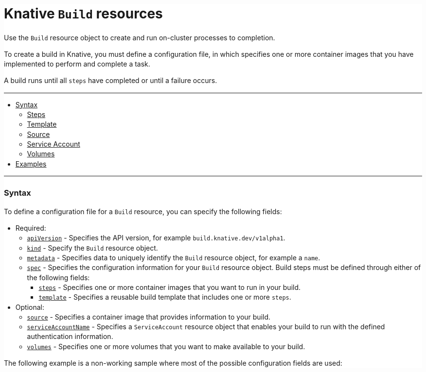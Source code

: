 # Knative `Build` resources

Use the `Build` resource object to create and run on-cluster processes to
completion.

To create a build in Knative, you must define a configuration file, in which
specifies one or more container images that you have implemented to perform
and complete a task.

A build runs until all `steps` have completed or until a failure occurs.

---

* [Syntax](#syntax)
  * [Steps](#steps)
  * [Template](#template)
  * [Source](#source)
  * [Service Account](#service-account)
  * [Volumes](#volumes)
* [Examples](#examples)

---

### Syntax

To define a configuration file for a `Build` resource, you can specify the
following fields:

* Required:
  * [`apiVersion`][kubernetes-overview] - Specifies the API version, for example
    `build.knative.dev/v1alpha1`.
  * [`kind`][kubernetes-overview] - Specify the `Build` resource object.
  * [`metadata`][kubernetes-overview] - Specifies data to uniquely identify the
    `Build` resource object, for example a `name`.
  * [`spec`][kubernetes-overview] - Specifies the configuration information for
    your `Build` resource object. Build steps must be defined through either of
    the following fields:
    * [`steps`](#steps) - Specifies one or more container images that you want
      to run in your build.
    * [`template`](#template) - Specifies a reusable build template that
      includes one or more `steps`.
* Optional:
  * [`source`](#source) - Specifies a container image that provides information
    to your build.
  * [`serviceAccountName`](#service-account) - Specifies a `ServiceAccount`
    resource object that enables your build to run with the defined
    authentication information.
  * [`volumes`](#volumes) - Specifies one or more volumes that you want to make
    available to your build.

[kubernetes-overview]: https://kubernetes.io/docs/concepts/overview/working-with-objects/kubernetes-objects/#required-fields

The following example is a non-working sample where most of the possible
configuration fields are used:
